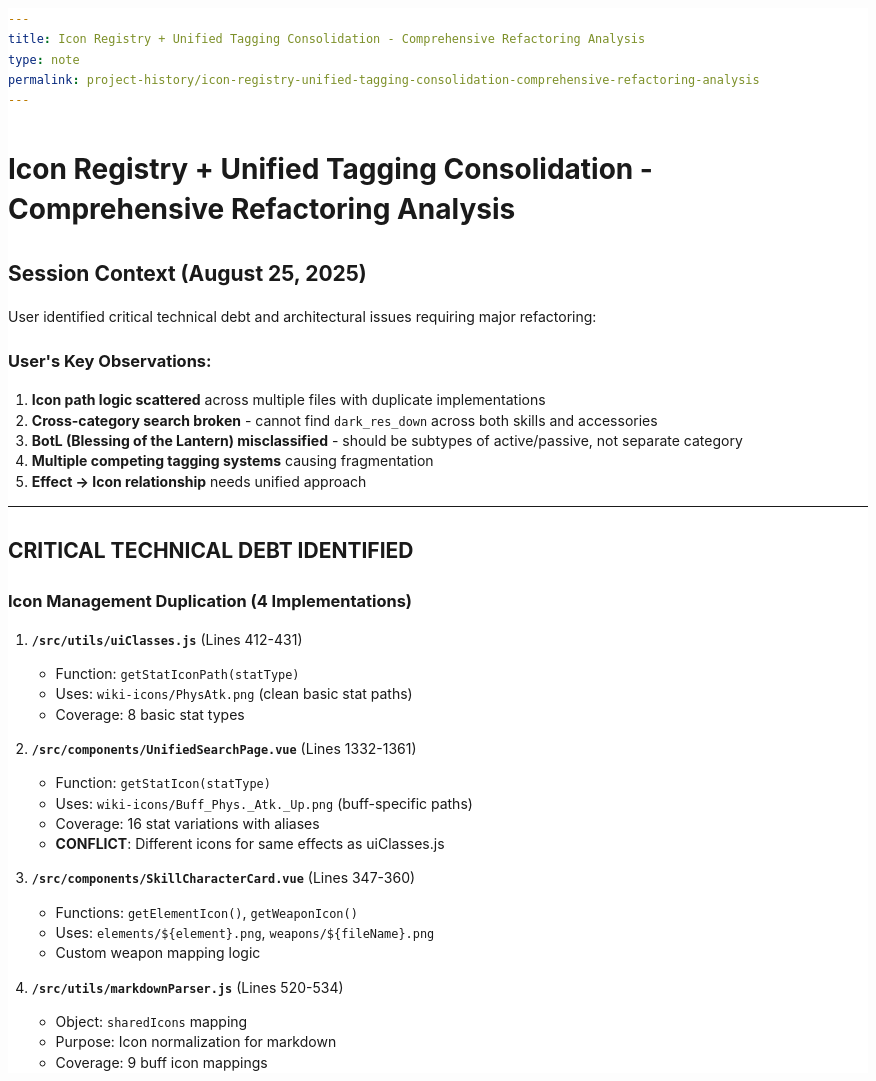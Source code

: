 ```yaml
---
title: Icon Registry + Unified Tagging Consolidation - Comprehensive Refactoring Analysis
type: note
permalink: project-history/icon-registry-unified-tagging-consolidation-comprehensive-refactoring-analysis
---
```


# Icon Registry + Unified Tagging Consolidation - Comprehensive Refactoring Analysis

## **Session Context (August 25, 2025)**

User identified critical technical debt and architectural issues requiring major refactoring:

### **User's Key Observations:**
1. **Icon path logic scattered** across multiple files with duplicate implementations
2. **Cross-category search broken** - cannot find `dark_res_down` across both skills and accessories  
3. **BotL (Blessing of the Lantern) misclassified** - should be subtypes of active/passive, not separate category
4. **Multiple competing tagging systems** causing fragmentation
5. **Effect → Icon relationship** needs unified approach

---

## **CRITICAL TECHNICAL DEBT IDENTIFIED**

### **Icon Management Duplication (4 Implementations)**

1. **`/src/utils/uiClasses.js`** (Lines 412-431)
   - Function: `getStatIconPath(statType)`
   - Uses: `wiki-icons/PhysAtk.png` (clean basic stat paths)
   - Coverage: 8 basic stat types

2. **`/src/components/UnifiedSearchPage.vue`** (Lines 1332-1361)  
   - Function: `getStatIcon(statType)`
   - Uses: `wiki-icons/Buff_Phys._Atk._Up.png` (buff-specific paths)
   - Coverage: 16 stat variations with aliases
   - **CONFLICT**: Different icons for same effects as uiClasses.js

3. **`/src/components/SkillCharacterCard.vue`** (Lines 347-360)
   - Functions: `getElementIcon()`, `getWeaponIcon()`
   - Uses: `elements/${element}.png`, `weapons/${fileName}.png`
   - Custom weapon mapping logic

4. **`/src/utils/markdownParser.js`** (Lines 520-534)
   - Object: `sharedIcons` mapping  
   - Purpose: Icon normalization for markdown
   - Coverage: 9 buff icon mappings
